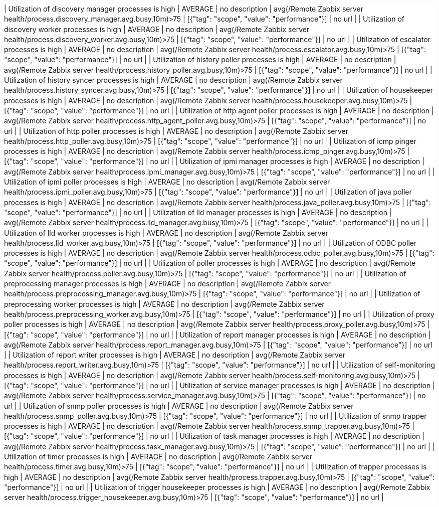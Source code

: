 | Utilization of discovery manager processes is high | AVERAGE | no description | avg(/Remote Zabbix server health/process.discovery_manager.avg.busy,10m)>75 | [{"tag": "scope", "value": "performance"}] | no url |
| Utilization of discovery worker processes is high | AVERAGE | no description | avg(/Remote Zabbix server health/process.discovery_worker.avg.busy,10m)>75 | [{"tag": "scope", "value": "performance"}] | no url |
| Utilization of escalator processes is high | AVERAGE | no description | avg(/Remote Zabbix server health/process.escalator.avg.busy,10m)>75 | [{"tag": "scope", "value": "performance"}] | no url |
| Utilization of history poller processes is high | AVERAGE | no description | avg(/Remote Zabbix server health/process.history_poller.avg.busy,10m)>75 | [{"tag": "scope", "value": "performance"}] | no url |
| Utilization of history syncer processes is high | AVERAGE | no description | avg(/Remote Zabbix server health/process.history_syncer.avg.busy,10m)>75 | [{"tag": "scope", "value": "performance"}] | no url |
| Utilization of housekeeper processes is high | AVERAGE | no description | avg(/Remote Zabbix server health/process.housekeeper.avg.busy,10m)>75 | [{"tag": "scope", "value": "performance"}] | no url |
| Utilization of http agent poller processes is high | AVERAGE | no description | avg(/Remote Zabbix server health/process.http_agent_poller.avg.busy,10m)>75 | [{"tag": "scope", "value": "performance"}] | no url |
| Utilization of http poller processes is high | AVERAGE | no description | avg(/Remote Zabbix server health/process.http_poller.avg.busy,10m)>75 | [{"tag": "scope", "value": "performance"}] | no url |
| Utilization of icmp pinger processes is high | AVERAGE | no description | avg(/Remote Zabbix server health/process.icmp_pinger.avg.busy,10m)>75 | [{"tag": "scope", "value": "performance"}] | no url |
| Utilization of ipmi manager processes is high | AVERAGE | no description | avg(/Remote Zabbix server health/process.ipmi_manager.avg.busy,10m)>75 | [{"tag": "scope", "value": "performance"}] | no url |
| Utilization of ipmi poller processes is high | AVERAGE | no description | avg(/Remote Zabbix server health/process.ipmi_poller.avg.busy,10m)>75 | [{"tag": "scope", "value": "performance"}] | no url |
| Utilization of java poller processes is high | AVERAGE | no description | avg(/Remote Zabbix server health/process.java_poller.avg.busy,10m)>75 | [{"tag": "scope", "value": "performance"}] | no url |
| Utilization of lld manager processes is high | AVERAGE | no description | avg(/Remote Zabbix server health/process.lld_manager.avg.busy,10m)>75 | [{"tag": "scope", "value": "performance"}] | no url |
| Utilization of lld worker processes is high | AVERAGE | no description | avg(/Remote Zabbix server health/process.lld_worker.avg.busy,10m)>75 | [{"tag": "scope", "value": "performance"}] | no url |
| Utilization of ODBC poller processes is high | AVERAGE | no description | avg(/Remote Zabbix server health/process.odbc_poller.avg.busy,10m)>75 | [{"tag": "scope", "value": "performance"}] | no url |
| Utilization of poller processes is high | AVERAGE | no description | avg(/Remote Zabbix server health/process.poller.avg.busy,10m)>75 | [{"tag": "scope", "value": "performance"}] | no url |
| Utilization of preprocessing manager processes is high | AVERAGE | no description | avg(/Remote Zabbix server health/process.preprocessing_manager.avg.busy,10m)>75 | [{"tag": "scope", "value": "performance"}] | no url |
| Utilization of preprocessing worker processes is high | AVERAGE | no description | avg(/Remote Zabbix server health/process.preprocessing_worker.avg.busy,10m)>75 | [{"tag": "scope", "value": "performance"}] | no url |
| Utilization of proxy poller processes is high | AVERAGE | no description | avg(/Remote Zabbix server health/process.proxy_poller.avg.busy,10m)>75 | [{"tag": "scope", "value": "performance"}] | no url |
| Utilization of report manager processes is high | AVERAGE | no description | avg(/Remote Zabbix server health/process.report_manager.avg.busy,10m)>75 | [{"tag": "scope", "value": "performance"}] | no url |
| Utilization of report writer processes is high | AVERAGE | no description | avg(/Remote Zabbix server health/process.report_writer.avg.busy,10m)>75 | [{"tag": "scope", "value": "performance"}] | no url |
| Utilization of self-monitoring processes is high | AVERAGE | no description | avg(/Remote Zabbix server health/process.self-monitoring.avg.busy,10m)>75 | [{"tag": "scope", "value": "performance"}] | no url |
| Utilization of service manager processes is high | AVERAGE | no description | avg(/Remote Zabbix server health/process.service_manager.avg.busy,10m)>75 | [{"tag": "scope", "value": "performance"}] | no url |
| Utilization of snmp poller processes is high | AVERAGE | no description | avg(/Remote Zabbix server health/process.snmp_poller.avg.busy,10m)>75 | [{"tag": "scope", "value": "performance"}] | no url |
| Utilization of snmp trapper processes is high | AVERAGE | no description | avg(/Remote Zabbix server health/process.snmp_trapper.avg.busy,10m)>75 | [{"tag": "scope", "value": "performance"}] | no url |
| Utilization of task manager processes is high | AVERAGE | no description | avg(/Remote Zabbix server health/process.task_manager.avg.busy,10m)>75 | [{"tag": "scope", "value": "performance"}] | no url |
| Utilization of timer processes is high | AVERAGE | no description | avg(/Remote Zabbix server health/process.timer.avg.busy,10m)>75 | [{"tag": "scope", "value": "performance"}] | no url |
| Utilization of trapper processes is high | AVERAGE | no description | avg(/Remote Zabbix server health/process.trapper.avg.busy,10m)>75 | [{"tag": "scope", "value": "performance"}] | no url |
| Utilization of trigger housekeeper processes is high | AVERAGE | no description | avg(/Remote Zabbix server health/process.trigger_housekeeper.avg.busy,10m)>75 | [{"tag": "scope", "value": "performance"}] | no url |